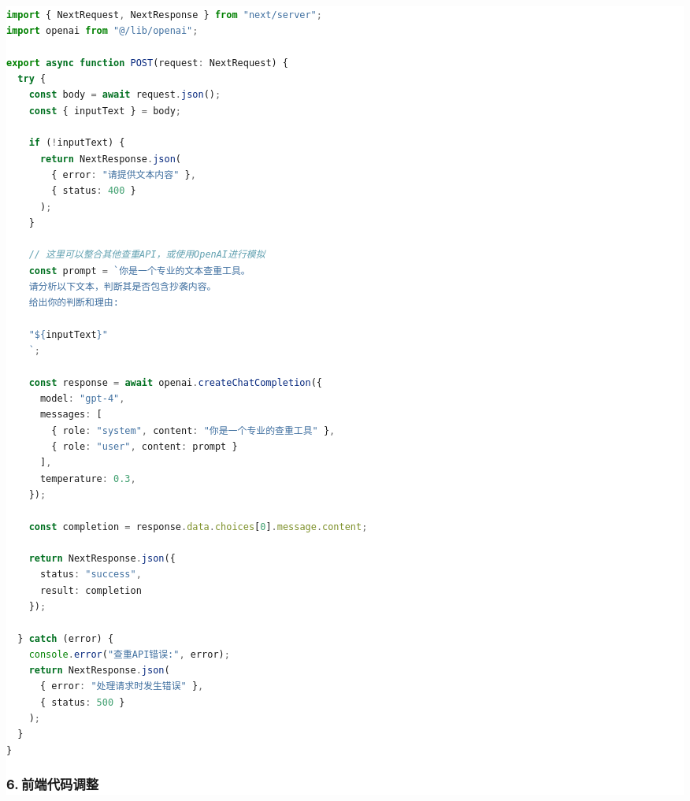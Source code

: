 ```typescript:app/api/plagiarism/route.ts
import { NextRequest, NextResponse } from "next/server";
import openai from "@/lib/openai";

export async function POST(request: NextRequest) {
  try {
    const body = await request.json();
    const { inputText } = body;
    
    if (!inputText) {
      return NextResponse.json(
        { error: "请提供文本内容" },
        { status: 400 }
      );
    }

    // 这里可以整合其他查重API，或使用OpenAI进行模拟
    const prompt = `你是一个专业的文本查重工具。
    请分析以下文本，判断其是否包含抄袭内容。
    给出你的判断和理由:
    
    "${inputText}"
    `;

    const response = await openai.createChatCompletion({
      model: "gpt-4",
      messages: [
        { role: "system", content: "你是一个专业的查重工具" },
        { role: "user", content: prompt }
      ],
      temperature: 0.3,
    });

    const completion = response.data.choices[0].message.content;
    
    return NextResponse.json({
      status: "success",
      result: completion
    });
    
  } catch (error) {
    console.error("查重API错误:", error);
    return NextResponse.json(
      { error: "处理请求时发生错误" },
      { status: 500 }
    );
  }
}
```

### 6. 前端代码调整
